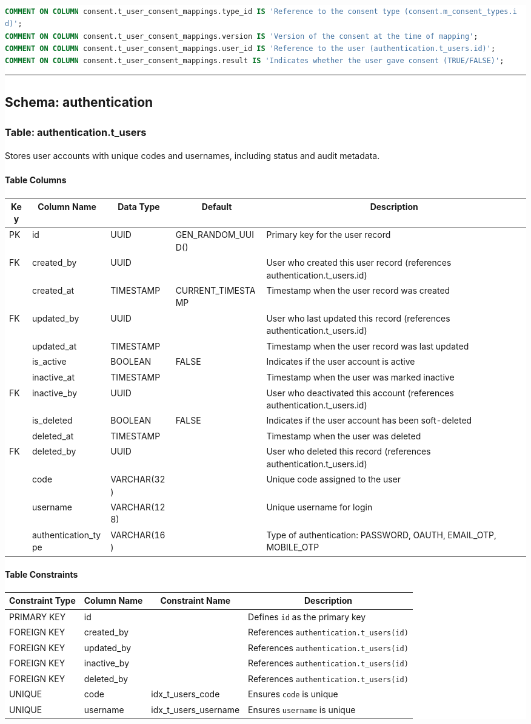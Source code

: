 ```SQL
COMMENT ON COLUMN consent.t_user_consent_mappings.type_id IS 'Reference to the consent type (consent.m_consent_types.id)';
COMMENT ON COLUMN consent.t_user_consent_mappings.version IS 'Version of the consent at the time of mapping';
COMMENT ON COLUMN consent.t_user_consent_mappings.user_id IS 'Reference to the user (authentication.t_users.id)';
COMMENT ON COLUMN consent.t_user_consent_mappings.result IS 'Indicates whether the user gave consent (TRUE/FALSE)';
```

---

## Schema: authentication

### Table: authentication.t_users

Stores user accounts with unique codes and usernames, including status and audit metadata.

#### Table Columns

| Key | Column Name         | Data Type    | Default           | Description                                                              |
| --- | ------------------- | ------------ | ----------------- | ------------------------------------------------------------------------ |
| PK  | id                  | UUID         | GEN_RANDOM_UUID() | Primary key for the user record                                          |
| FK  | created_by          | UUID         |                   | User who created this user record (references authentication.t_users.id) |
|     | created_at          | TIMESTAMP    | CURRENT_TIMESTAMP | Timestamp when the user record was created                               |
| FK  | updated_by          | UUID         |                   | User who last updated this record (references authentication.t_users.id) |
|     | updated_at          | TIMESTAMP    |                   | Timestamp when the user record was last updated                          |
|     | is_active           | BOOLEAN      | FALSE             | Indicates if the user account is active                                  |
|     | inactive_at         | TIMESTAMP    |                   | Timestamp when the user was marked inactive                              |
| FK  | inactive_by         | UUID         |                   | User who deactivated this account (references authentication.t_users.id) |
|     | is_deleted          | BOOLEAN      | FALSE             | Indicates if the user account has been soft-deleted                      |
|     | deleted_at          | TIMESTAMP    |                   | Timestamp when the user was deleted                                      |
| FK  | deleted_by          | UUID         |                   | User who deleted this record (references authentication.t_users.id)      |
|     | code                | VARCHAR(32)  |                   | Unique code assigned to the user                                         |
|     | username            | VARCHAR(128) |                   | Unique username for login                                                |
|     | authentication_type | VARCHAR(16)  |                   | Type of authentication: PASSWORD, OAUTH, EMAIL_OTP, MOBILE_OTP           |

#### Table Constraints

| Constraint Type | Column Name | Constraint Name      | Description                             |
| --------------- | ----------- | -------------------- | --------------------------------------- |
| PRIMARY KEY     | id          |                      | Defines `id` as the primary key         |
| FOREIGN KEY     | created_by  |                      | References `authentication.t_users(id)` |
| FOREIGN KEY     | updated_by  |                      | References `authentication.t_users(id)` |
| FOREIGN KEY     | inactive_by |                      | References `authentication.t_users(id)` |
| FOREIGN KEY     | deleted_by  |                      | References `authentication.t_users(id)` |
| UNIQUE          | code        | idx_t_users_code     | Ensures `code` is unique                |
| UNIQUE          | username    | idx_t_users_username | Ensures `username` is unique            |
